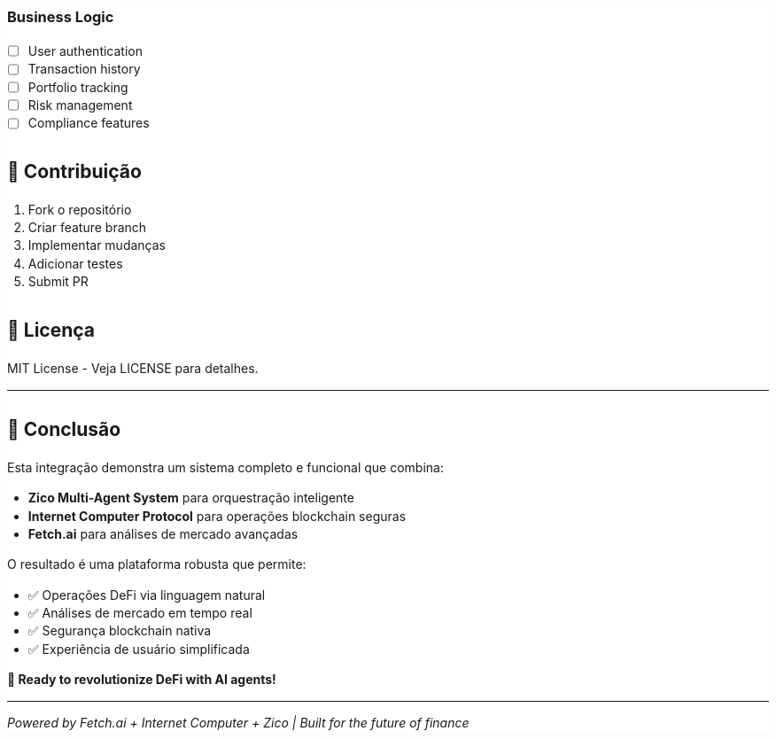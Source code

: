 ### Business Logic

- [ ] User authentication
- [ ] Transaction history
- [ ] Portfolio tracking
- [ ] Risk management
- [ ] Compliance features

## 🤝 Contribuição

1. Fork o repositório
2. Criar feature branch
3. Implementar mudanças
4. Adicionar testes
5. Submit PR

## 📄 Licença

MIT License - Veja LICENSE para detalhes.

---

## 🎉 Conclusão

Esta integração demonstra um sistema completo e funcional que combina:

- **Zico Multi-Agent System** para orquestração inteligente
- **Internet Computer Protocol** para operações blockchain seguras  
- **Fetch.ai** para análises de mercado avançadas

O resultado é uma plataforma robusta que permite:
- ✅ Operações DeFi via linguagem natural
- ✅ Análises de mercado em tempo real
- ✅ Segurança blockchain nativa
- ✅ Experiência de usuário simplificada

**🚀 Ready to revolutionize DeFi with AI agents!**

---

*Powered by Fetch.ai + Internet Computer + Zico | Built for the future of finance*
